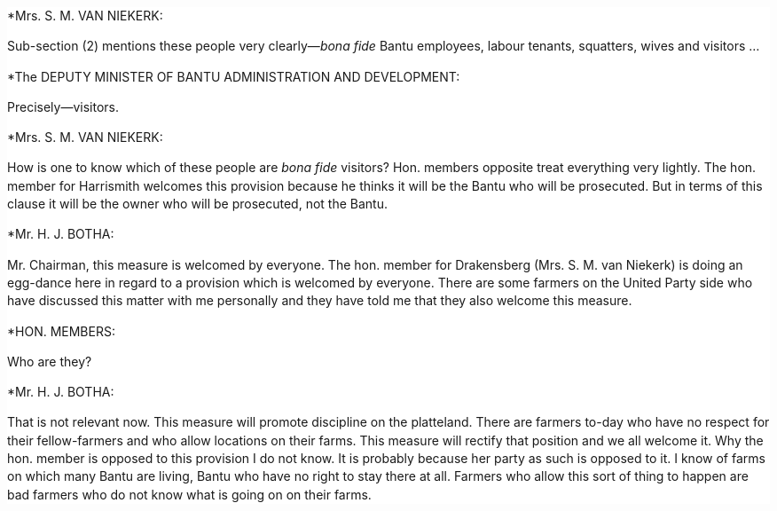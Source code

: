 </speech>

<speech by="#van_niekerk">

<from>*Mrs. <person refersTo="hansard_za">S. M. VAN NIEKERK</person>:</from>

<p>Sub-section (2) mentions these people very clearly&#x2014;<i>bona fide</i> Bantu employees, labour tenants, squatters, wives and visitors &#x2026;</p>

</speech>

<speech by="#deputy_minister_of_bantu_administration_and_development">

<from>*The <person refersTo="hansard_za">DEPUTY MINISTER OF BANTU ADMINISTRATION AND DEVELOPMENT</person>:</from>

<p>Precisely&#x2014;visitors.</p>

</speech>

<speech by="#van_niekerk">

<from>*Mrs. <person refersTo="hansard_za">S. M. VAN NIEKERK</person>:</from>

<p>How is one to know which of these people are <i>bona fide</i> visitors? Hon. members opposite treat everything very lightly. The hon. member for Harrismith welcomes this provision because he thinks it will be the Bantu who will be prosecuted. But in terms of this clause it will be the owner who will be prosecuted, not the Bantu.</p>

</speech>

<speech by="#botha">

<from>*Mr. <person refersTo="hansard_za">H. J. BOTHA</person>:</from>

<p>Mr. Chairman, this measure is welcomed by everyone. The hon. member for Drakensberg (Mrs. S. M. van Niekerk) is doing an egg-dance here in regard to a provision which is welcomed by everyone. There are some farmers on the United Party side who have discussed this matter with me personally and they have told me that they also welcome this measure.</p>

</speech>

<speech by="#hon_members">

<from><person refersTo="hansard_za">*HON. MEMBERS</person>:</from>

<p>Who are they?</p>

</speech>

<speech by="#botha">

<from>*Mr. <person refersTo="hansard_za">H. J. BOTHA</person>:</from>

<p>That is not relevant now. This measure will promote discipline on the platteland. There are farmers to-day who have no respect for their fellow-farmers and who allow locations on their farms. This measure will rectify that position and we all welcome it. Why the hon. member is opposed to this provision I do not know. It is probably because her party as such is opposed to it. I know of farms on which many Bantu are living, Bantu who have no right to stay there at all. Farmers who allow this sort of thing to happen are bad farmers who do not know what is going on on their farms.</p>

</speech>
